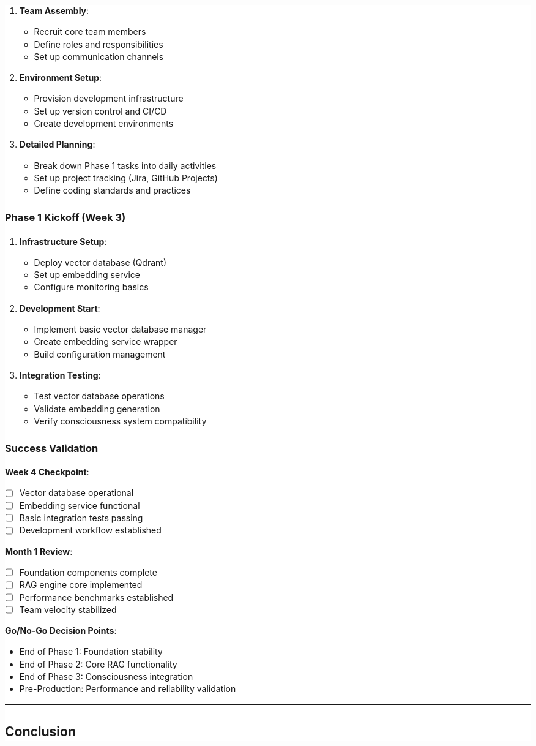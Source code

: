 1. **Team Assembly**:
   - Recruit core team members
   - Define roles and responsibilities
   - Set up communication channels

2. **Environment Setup**:
   - Provision development infrastructure
   - Set up version control and CI/CD
   - Create development environments

3. **Detailed Planning**:
   - Break down Phase 1 tasks into daily activities
   - Set up project tracking (Jira, GitHub Projects)
   - Define coding standards and practices

### Phase 1 Kickoff (Week 3)

1. **Infrastructure Setup**:
   - Deploy vector database (Qdrant)
   - Set up embedding service
   - Configure monitoring basics

2. **Development Start**:
   - Implement basic vector database manager
   - Create embedding service wrapper
   - Build configuration management

3. **Integration Testing**:
   - Test vector database operations
   - Validate embedding generation
   - Verify consciousness system compatibility

### Success Validation

**Week 4 Checkpoint**:
- [ ] Vector database operational
- [ ] Embedding service functional
- [ ] Basic integration tests passing
- [ ] Development workflow established

**Month 1 Review**:
- [ ] Foundation components complete
- [ ] RAG engine core implemented
- [ ] Performance benchmarks established
- [ ] Team velocity stabilized

**Go/No-Go Decision Points**:
- End of Phase 1: Foundation stability
- End of Phase 2: Core RAG functionality
- End of Phase 3: Consciousness integration
- Pre-Production: Performance and reliability validation

---

## Conclusion
